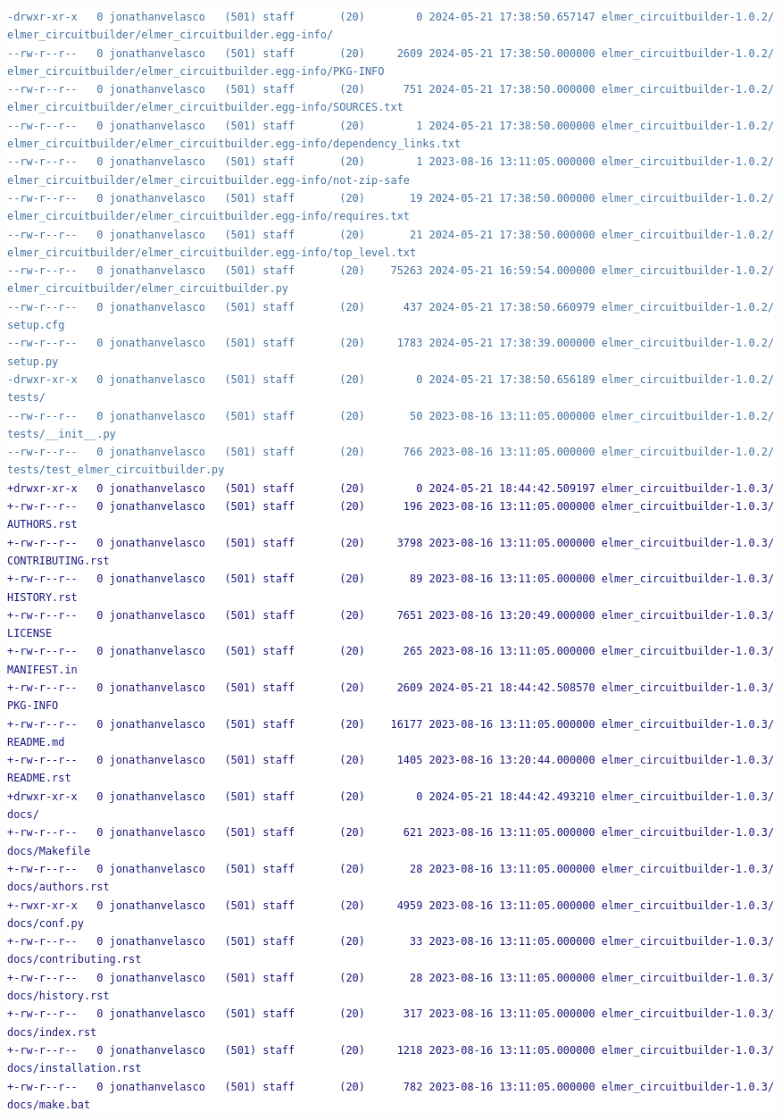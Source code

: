 ```diff
-drwxr-xr-x   0 jonathanvelasco   (501) staff       (20)        0 2024-05-21 17:38:50.657147 elmer_circuitbuilder-1.0.2/elmer_circuitbuilder/elmer_circuitbuilder.egg-info/
--rw-r--r--   0 jonathanvelasco   (501) staff       (20)     2609 2024-05-21 17:38:50.000000 elmer_circuitbuilder-1.0.2/elmer_circuitbuilder/elmer_circuitbuilder.egg-info/PKG-INFO
--rw-r--r--   0 jonathanvelasco   (501) staff       (20)      751 2024-05-21 17:38:50.000000 elmer_circuitbuilder-1.0.2/elmer_circuitbuilder/elmer_circuitbuilder.egg-info/SOURCES.txt
--rw-r--r--   0 jonathanvelasco   (501) staff       (20)        1 2024-05-21 17:38:50.000000 elmer_circuitbuilder-1.0.2/elmer_circuitbuilder/elmer_circuitbuilder.egg-info/dependency_links.txt
--rw-r--r--   0 jonathanvelasco   (501) staff       (20)        1 2023-08-16 13:11:05.000000 elmer_circuitbuilder-1.0.2/elmer_circuitbuilder/elmer_circuitbuilder.egg-info/not-zip-safe
--rw-r--r--   0 jonathanvelasco   (501) staff       (20)       19 2024-05-21 17:38:50.000000 elmer_circuitbuilder-1.0.2/elmer_circuitbuilder/elmer_circuitbuilder.egg-info/requires.txt
--rw-r--r--   0 jonathanvelasco   (501) staff       (20)       21 2024-05-21 17:38:50.000000 elmer_circuitbuilder-1.0.2/elmer_circuitbuilder/elmer_circuitbuilder.egg-info/top_level.txt
--rw-r--r--   0 jonathanvelasco   (501) staff       (20)    75263 2024-05-21 16:59:54.000000 elmer_circuitbuilder-1.0.2/elmer_circuitbuilder/elmer_circuitbuilder.py
--rw-r--r--   0 jonathanvelasco   (501) staff       (20)      437 2024-05-21 17:38:50.660979 elmer_circuitbuilder-1.0.2/setup.cfg
--rw-r--r--   0 jonathanvelasco   (501) staff       (20)     1783 2024-05-21 17:38:39.000000 elmer_circuitbuilder-1.0.2/setup.py
-drwxr-xr-x   0 jonathanvelasco   (501) staff       (20)        0 2024-05-21 17:38:50.656189 elmer_circuitbuilder-1.0.2/tests/
--rw-r--r--   0 jonathanvelasco   (501) staff       (20)       50 2023-08-16 13:11:05.000000 elmer_circuitbuilder-1.0.2/tests/__init__.py
--rw-r--r--   0 jonathanvelasco   (501) staff       (20)      766 2023-08-16 13:11:05.000000 elmer_circuitbuilder-1.0.2/tests/test_elmer_circuitbuilder.py
+drwxr-xr-x   0 jonathanvelasco   (501) staff       (20)        0 2024-05-21 18:44:42.509197 elmer_circuitbuilder-1.0.3/
+-rw-r--r--   0 jonathanvelasco   (501) staff       (20)      196 2023-08-16 13:11:05.000000 elmer_circuitbuilder-1.0.3/AUTHORS.rst
+-rw-r--r--   0 jonathanvelasco   (501) staff       (20)     3798 2023-08-16 13:11:05.000000 elmer_circuitbuilder-1.0.3/CONTRIBUTING.rst
+-rw-r--r--   0 jonathanvelasco   (501) staff       (20)       89 2023-08-16 13:11:05.000000 elmer_circuitbuilder-1.0.3/HISTORY.rst
+-rw-r--r--   0 jonathanvelasco   (501) staff       (20)     7651 2023-08-16 13:20:49.000000 elmer_circuitbuilder-1.0.3/LICENSE
+-rw-r--r--   0 jonathanvelasco   (501) staff       (20)      265 2023-08-16 13:11:05.000000 elmer_circuitbuilder-1.0.3/MANIFEST.in
+-rw-r--r--   0 jonathanvelasco   (501) staff       (20)     2609 2024-05-21 18:44:42.508570 elmer_circuitbuilder-1.0.3/PKG-INFO
+-rw-r--r--   0 jonathanvelasco   (501) staff       (20)    16177 2023-08-16 13:11:05.000000 elmer_circuitbuilder-1.0.3/README.md
+-rw-r--r--   0 jonathanvelasco   (501) staff       (20)     1405 2023-08-16 13:20:44.000000 elmer_circuitbuilder-1.0.3/README.rst
+drwxr-xr-x   0 jonathanvelasco   (501) staff       (20)        0 2024-05-21 18:44:42.493210 elmer_circuitbuilder-1.0.3/docs/
+-rw-r--r--   0 jonathanvelasco   (501) staff       (20)      621 2023-08-16 13:11:05.000000 elmer_circuitbuilder-1.0.3/docs/Makefile
+-rw-r--r--   0 jonathanvelasco   (501) staff       (20)       28 2023-08-16 13:11:05.000000 elmer_circuitbuilder-1.0.3/docs/authors.rst
+-rwxr-xr-x   0 jonathanvelasco   (501) staff       (20)     4959 2023-08-16 13:11:05.000000 elmer_circuitbuilder-1.0.3/docs/conf.py
+-rw-r--r--   0 jonathanvelasco   (501) staff       (20)       33 2023-08-16 13:11:05.000000 elmer_circuitbuilder-1.0.3/docs/contributing.rst
+-rw-r--r--   0 jonathanvelasco   (501) staff       (20)       28 2023-08-16 13:11:05.000000 elmer_circuitbuilder-1.0.3/docs/history.rst
+-rw-r--r--   0 jonathanvelasco   (501) staff       (20)      317 2023-08-16 13:11:05.000000 elmer_circuitbuilder-1.0.3/docs/index.rst
+-rw-r--r--   0 jonathanvelasco   (501) staff       (20)     1218 2023-08-16 13:11:05.000000 elmer_circuitbuilder-1.0.3/docs/installation.rst
+-rw-r--r--   0 jonathanvelasco   (501) staff       (20)      782 2023-08-16 13:11:05.000000 elmer_circuitbuilder-1.0.3/docs/make.bat
```